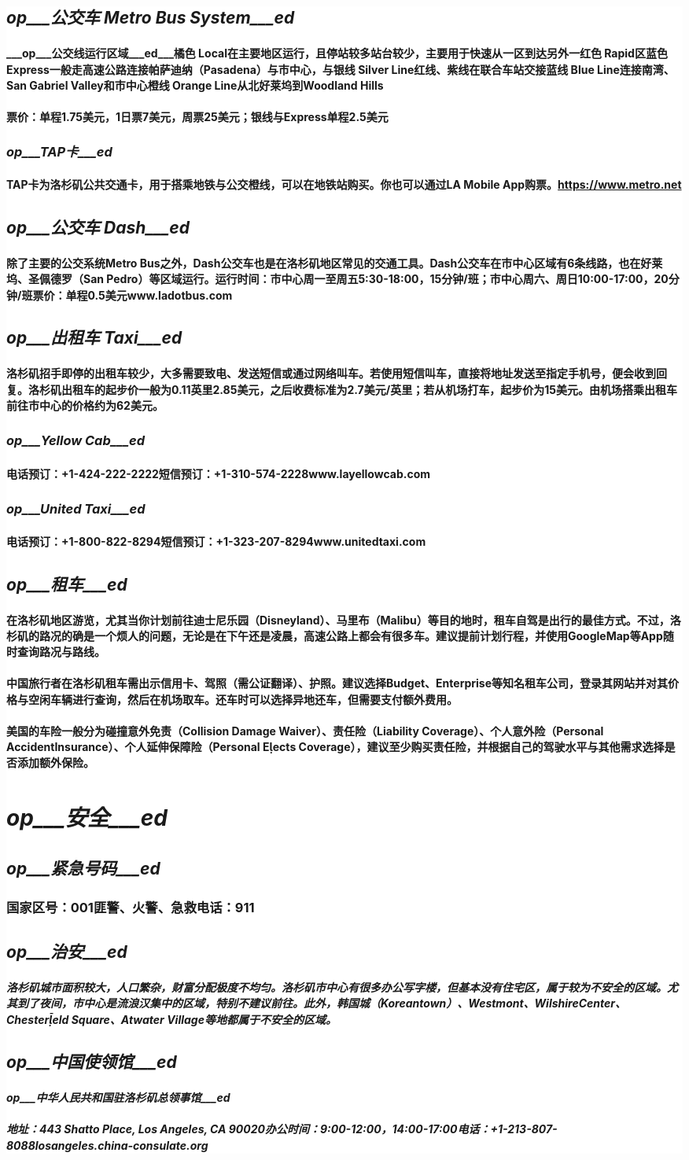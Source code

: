 ## ___op___公交车 Metro Bus System___ed___
#### ___op___公交线运行区域___ed___橘色 Local在主要地区运行，且停站较多站台较少，主要用于快速从一区到达另外一红色 Rapid区蓝色 Express一般走高速公路连接帕萨迪纳（Pasadena）与市中心，与银线 Silver Line红线、紫线在联合车站交接蓝线 Blue Line连接南湾、San Gabriel Valley和市中心橙线 Orange Line从北好莱坞到Woodland Hills
#### 票价：单程1.75美元，1日票7美元，周票25美元；银线与Express单程2.5美元
### ___op___TAP卡___ed___
#### TAP卡为洛杉矶公共交通卡，用于搭乘地铁与公交橙线，可以在地铁站购买。你也可以通过LA Mobile App购票。https://www.metro.net
## ___op___公交车 Dash___ed___
#### 除了主要的公交系统Metro Bus之外，Dash公交车也是在洛杉矶地区常见的交通工具。Dash公交车在市中心区域有6条线路，也在好莱坞、圣佩德罗（San Pedro）等区域运行。运行时间：市中心周一至周五5:30-18:00，15分钟/班；市中心周六、周日10:00-17:00，20分钟/班票价：单程0.5美元www.ladotbus.com
## ___op___出租车 Taxi___ed___
#### 洛杉矶招手即停的出租车较少，大多需要致电、发送短信或通过网络叫车。若使用短信叫车，直接将地址发送至指定手机号，便会收到回复。洛杉矶出租车的起步价一般为0.11英里2.85美元，之后收费标准为2.7美元/英里；若从机场打车，起步价为15美元。由机场搭乘出租车前往市中心的价格约为62美元。
### ___op___Yellow Cab___ed___
#### 电话预订：+1-424-222-2222短信预订：+1-310-574-2228www.layellowcab.com
### ___op___United Taxi___ed___
#### 电话预订：+1-800-822-8294短信预订：+1-323-207-8294www.unitedtaxi.com
## ___op___租车___ed___
#### 在洛杉矶地区游览，尤其当你计划前往迪士尼乐园（Disneyland）、马里布（Malibu）等目的地时，租车自驾是出行的最佳方式。不过，洛杉矶的路况的确是一个烦人的问题，无论是在下午还是凌晨，高速公路上都会有很多车。建议提前计划行程，并使用GoogleMap等App随时查询路况与路线。
#### 中国旅行者在洛杉矶租车需出示信用卡、驾照（需公证翻译）、护照。建议选择Budget、Enterprise等知名租车公司，登录其网站并对其价格与空闲车辆进行查询，然后在机场取车。还车时可以选择异地还车，但需要支付额外费用。
#### 美国的车险一般分为碰撞意外免责（Collision Damage Waiver）、责任险（Liability Coverage）、个人意外险（Personal AccidentInsurance）、个人延伸保障险（Personal Eects Coverage），建议至少购买责任险，并根据自己的驾驶水平与其他需求选择是否添加额外保险。
# ___op___安全___ed___
## ___op___紧急号码___ed___
### 国家区号：001匪警、火警、急救电话：911
## ___op___治安___ed___
##### 洛杉矶城市面积较大，人口繁杂，财富分配极度不均匀。洛杉矶市中心有很多办公写字楼，但基本没有住宅区，属于较为不安全的区域。尤其到了夜间，市中心是流浪汉集中的区域，特别不建议前往。此外，韩国城（Koreantown）、Westmont、WilshireCenter、Chestereld Square、Atwater Village等地都属于不安全的区域。
## ___op___中国使领馆___ed___
#### ___op___中华人民共和国驻洛杉矶总领事馆___ed___
##### 地址：443 Shatto Place, Los Angeles, CA 90020办公时间：9:00-12:00，14:00-17:00电话：+1-213-807-8088losangeles.china-consulate.org
